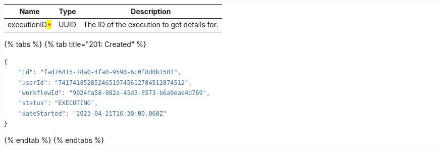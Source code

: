 | Name                                          | Type | Description                                 |
| --------------------------------------------- | ---- | ------------------------------------------- |
| executionID<mark style="color:red;">\*</mark> | UUID | The ID of the execution to get details for. |

{% tabs %}
{% tab title="201: Created" %}
```javascript
{
    "id": "fad76415-78a0-4fa0-9590-6c0f8d0b1501",
    "userId": "74174185285246519745612784512874512",
    "workflowId": "9024fa58-982a-45d3-8573-b6a9eae4d769",
    "status": "EXECUTING",
    "dateStarted": "2023-04-21T16:30:00.060Z"
}
```
{% endtab %}
{% endtabs %}
